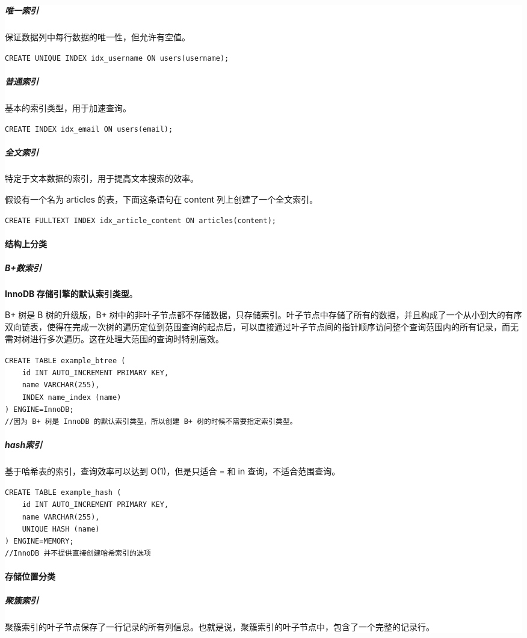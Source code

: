 ##### 唯一索引
保证数据列中每行数据的唯一性，但允许有空值。

```plain
CREATE UNIQUE INDEX idx_username ON users(username);
```

##### 普通索引
基本的索引类型，用于加速查询。

```plain
CREATE INDEX idx_email ON users(email);
```

##### 全文索引
特定于文本数据的索引，用于提高文本搜索的效率。

假设有一个名为 articles 的表，下面这条语句在 content 列上创建了一个全文索引。

```plain
CREATE FULLTEXT INDEX idx_article_content ON articles(content);
```



#### 结构上分类
##### B+数索引
**InnoDB 存储引擎的默认索引类型**。

B+ 树是 B 树的升级版，B+ 树中的非叶子节点都不存储数据，只存储索引。叶子节点中存储了所有的数据，并且构成了一个从小到大的有序双向链表，使得在完成一次树的遍历定位到范围查询的起点后，可以直接通过叶子节点间的指针顺序访问整个查询范围内的所有记录，而无需对树进行多次遍历。这在处理大范围的查询时特别高效。

```plain
CREATE TABLE example_btree (
    id INT AUTO_INCREMENT PRIMARY KEY,
    name VARCHAR(255),
    INDEX name_index (name)
) ENGINE=InnoDB;
//因为 B+ 树是 InnoDB 的默认索引类型，所以创建 B+ 树的时候不需要指定索引类型。
```

##### hash索引
基于哈希表的索引，查询效率可以达到 O(1)，但是只适合 = 和 in 查询，不适合范围查询。

```plain
CREATE TABLE example_hash (
    id INT AUTO_INCREMENT PRIMARY KEY,
    name VARCHAR(255),
    UNIQUE HASH (name)
) ENGINE=MEMORY;
//InnoDB 并不提供直接创建哈希索引的选项
```

#### 存储位置分类
##### 聚簇索引
聚簇索引的叶子节点保存了一行记录的所有列信息。也就是说，聚簇索引的叶子节点中，包含了一个完整的记录行。
